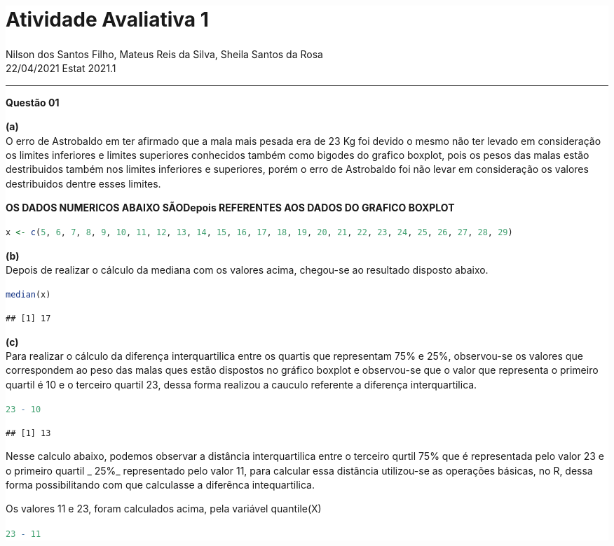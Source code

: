 Atividade Avaliativa 1
================
Nilson dos Santos Filho, Mateus Reis da Silva, Sheila Santos da Rosa
</br>
22/04/2021 Estat 2021.1

------------------------------------------------------------------------

**Questão 01**

**(a)** </br> O erro de Astrobaldo em ter afirmado que a mala mais
pesada era de 23 Kg foi devido o mesmo não ter levado em consideração os
limites inferiores e limites superiores conhecidos também como bigodes
do grafico boxplot, pois os pesos das malas estão destribuidos também
nos limites inferiores e superiores, porém o erro de Astrobaldo foi não
levar em consideração os valores destribuidos dentre esses limites.

**OS DADOS NUMERICOS ABAIXO SÃODepois REFERENTES AOS DADOS DO GRAFICO
BOXPLOT**

``` r
x <- c(5, 6, 7, 8, 9, 10, 11, 12, 13, 14, 15, 16, 17, 18, 19, 20, 21, 22, 23, 24, 25, 26, 27, 28, 29) 
```

**(b)** </br> Depois de realizar o cálculo da mediana com os valores
acima, chegou-se ao resultado disposto abaixo.

``` r
median(x)
```

    ## [1] 17

**(c)** </br> Para realizar o cálculo da diferença interquartilica entre
os quartis que representam 75% e 25%, observou-se os valores que
correspondem ao peso das malas ques estão dispostos no gráfico boxplot e
observou-se que o valor que representa o primeiro quartil é 10 e o
terceiro quartil 23, dessa forma realizou a cauculo referente a
diferença interquartilica.

``` r
23 - 10
```

    ## [1] 13

Nesse calculo abaixo, podemos observar a distância interquartilica entre
o terceiro qurtil 75% que é representada pelo valor 23 e o primeiro
quartil \_ 25%\_ representado pelo valor 11, para calcular essa
distância utilizou-se as operações básicas, no R, dessa forma
possibilitando com que calculasse a diferênca intequartilica.

Os valores 11 e 23, foram calculados acima, pela variável quantile(X)

``` r
23 - 11
```
